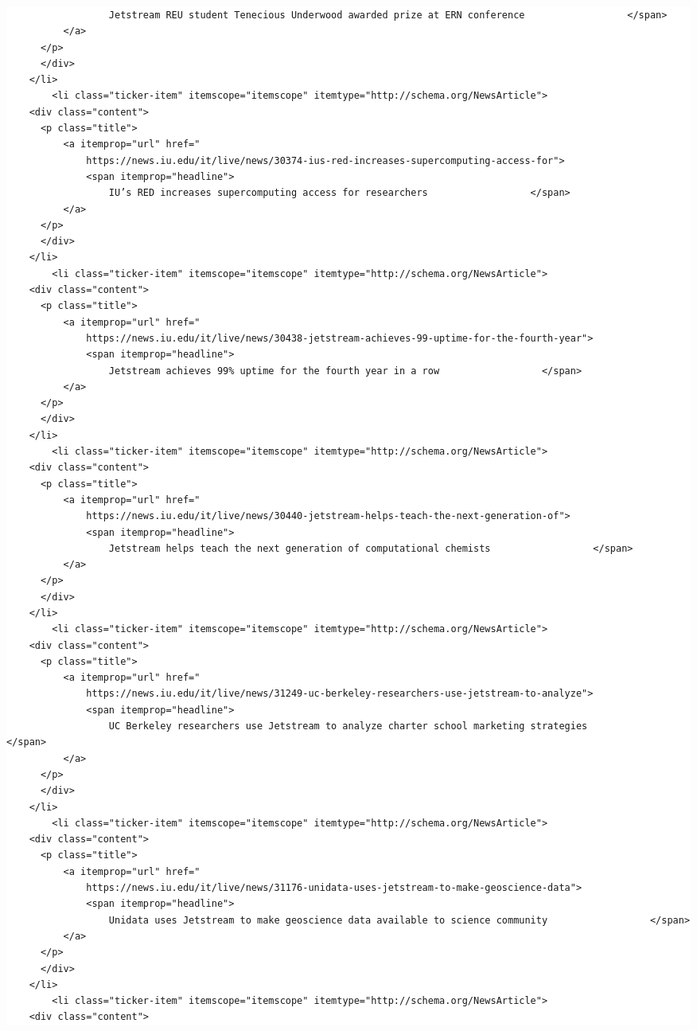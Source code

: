                       Jetstream REU student Tenecious Underwood awarded prize at ERN conference                  </span>
              </a>
          </p>
          </div>
        </li>
            <li class="ticker-item" itemscope="itemscope" itemtype="http://schema.org/NewsArticle">
        <div class="content">
          <p class="title">
              <a itemprop="url" href="
                  https://news.iu.edu/it/live/news/30374-ius-red-increases-supercomputing-access-for">
                  <span itemprop="headline">
                      IU’s RED increases supercomputing access for researchers                  </span>
              </a>
          </p>
          </div>
        </li>
            <li class="ticker-item" itemscope="itemscope" itemtype="http://schema.org/NewsArticle">
        <div class="content">
          <p class="title">
              <a itemprop="url" href="
                  https://news.iu.edu/it/live/news/30438-jetstream-achieves-99-uptime-for-the-fourth-year">
                  <span itemprop="headline">
                      Jetstream achieves 99% uptime for the fourth year in a row                  </span>
              </a>
          </p>
          </div>
        </li>
            <li class="ticker-item" itemscope="itemscope" itemtype="http://schema.org/NewsArticle">
        <div class="content">
          <p class="title">
              <a itemprop="url" href="
                  https://news.iu.edu/it/live/news/30440-jetstream-helps-teach-the-next-generation-of">
                  <span itemprop="headline">
                      Jetstream helps teach the next generation of computational chemists                  </span>
              </a>
          </p>
          </div>
        </li>
            <li class="ticker-item" itemscope="itemscope" itemtype="http://schema.org/NewsArticle">
        <div class="content">
          <p class="title">
              <a itemprop="url" href="
                  https://news.iu.edu/it/live/news/31249-uc-berkeley-researchers-use-jetstream-to-analyze">
                  <span itemprop="headline">
                      UC Berkeley researchers use Jetstream to analyze charter school marketing strategies                  </span>
              </a>
          </p>
          </div>
        </li>
            <li class="ticker-item" itemscope="itemscope" itemtype="http://schema.org/NewsArticle">
        <div class="content">
          <p class="title">
              <a itemprop="url" href="
                  https://news.iu.edu/it/live/news/31176-unidata-uses-jetstream-to-make-geoscience-data">
                  <span itemprop="headline">
                      Unidata uses Jetstream to make geoscience data available to science community                  </span>
              </a>
          </p>
          </div>
        </li>
            <li class="ticker-item" itemscope="itemscope" itemtype="http://schema.org/NewsArticle">
        <div class="content">